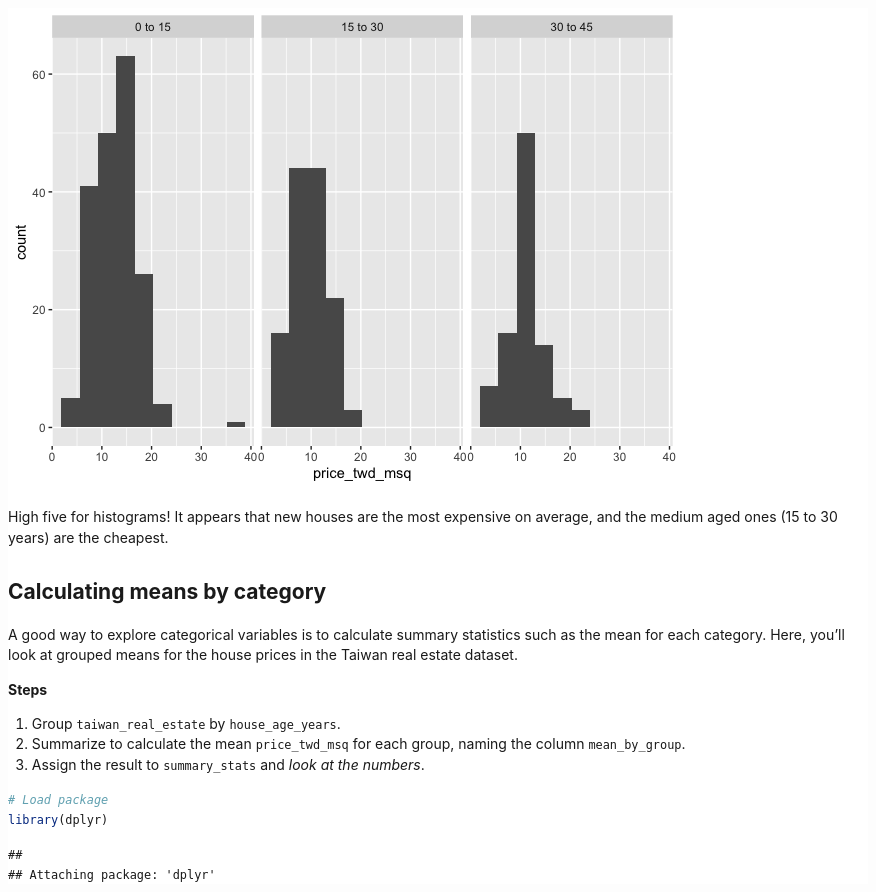 ![](readme_files/figure-gfm/unnamed-chunk-5-1.png)

High five for histograms! It appears that new houses are the most
expensive on average, and the medium aged ones (15 to 30 years) are the
cheapest.

## Calculating means by category



A good way to explore categorical variables is to calculate summary
statistics such as the mean for each category. Here, you’ll look at
grouped means for the house prices in the Taiwan real estate dataset.

**Steps**

1.  Group `taiwan_real_estate` by `house_age_years`.
2.  Summarize to calculate the mean `price_twd_msq` for each group,
    naming the column `mean_by_group`.
3.  Assign the result to `summary_stats` and *look at the numbers*.

``` r
# Load package
library(dplyr)
```

    ## 
    ## Attaching package: 'dplyr'
